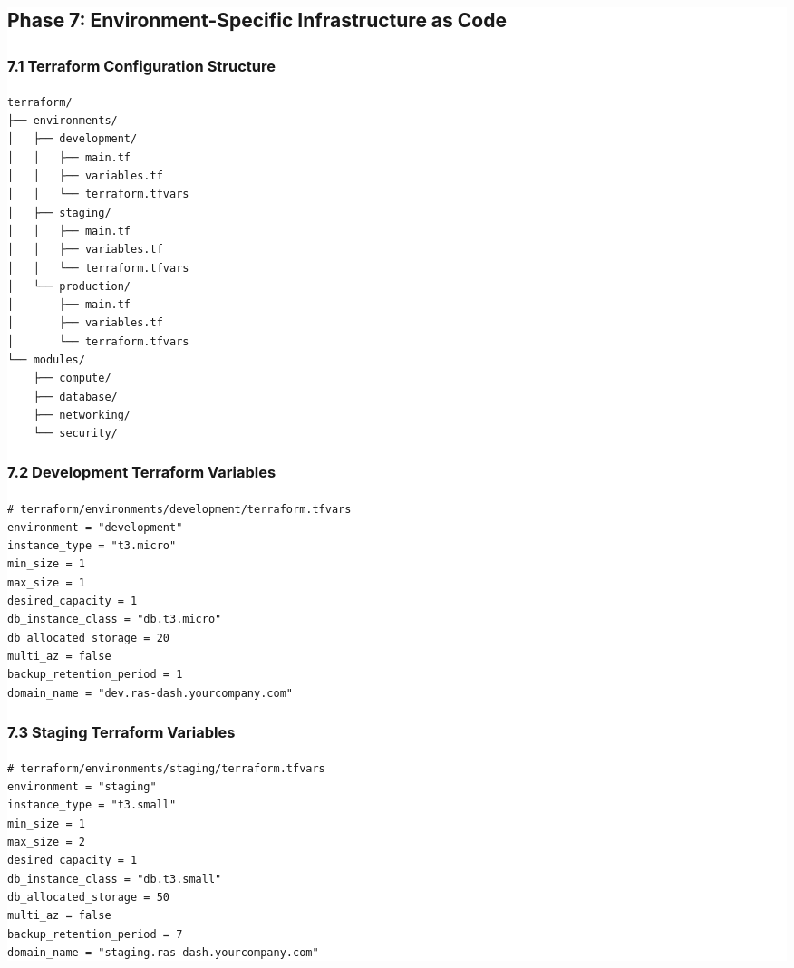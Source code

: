 
## Phase 7: Environment-Specific Infrastructure as Code

### 7.1 Terraform Configuration Structure
```bash
terraform/
├── environments/
│   ├── development/
│   │   ├── main.tf
│   │   ├── variables.tf
│   │   └── terraform.tfvars
│   ├── staging/
│   │   ├── main.tf
│   │   ├── variables.tf
│   │   └── terraform.tfvars
│   └── production/
│       ├── main.tf
│       ├── variables.tf
│       └── terraform.tfvars
└── modules/
    ├── compute/
    ├── database/
    ├── networking/
    └── security/
```

### 7.2 Development Terraform Variables
```hcl
# terraform/environments/development/terraform.tfvars
environment = "development"
instance_type = "t3.micro"
min_size = 1
max_size = 1
desired_capacity = 1
db_instance_class = "db.t3.micro"
db_allocated_storage = 20
multi_az = false
backup_retention_period = 1
domain_name = "dev.ras-dash.yourcompany.com"
```

### 7.3 Staging Terraform Variables
```hcl
# terraform/environments/staging/terraform.tfvars
environment = "staging"
instance_type = "t3.small"
min_size = 1
max_size = 2
desired_capacity = 1
db_instance_class = "db.t3.small"
db_allocated_storage = 50
multi_az = false
backup_retention_period = 7
domain_name = "staging.ras-dash.yourcompany.com"
```
